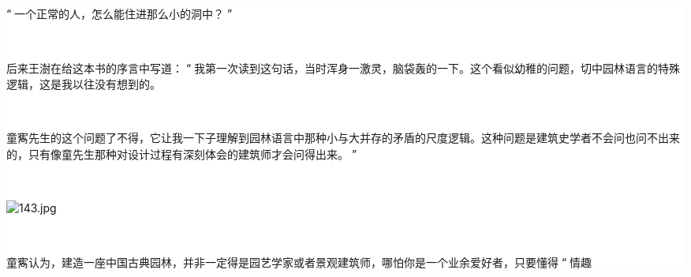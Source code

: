   <span class="s2">
   “
  </span>
  <span class="s1">
   一个正常的人，怎么能住进那么小的洞中？
  </span>
  <span class="s2">
   ”
  </span>
 </p>
 <p class="p1">
  <span class="s1">
  </span>
  <br/>
 </p>
 <p class="p2">
  <span class="s1">
   后来王澍在给这本书的序言中写道：
  </span>
  <span class="s2">
   “
  </span>
  <span class="s1">
   我第一次读到这句话，当时浑身一激灵，脑袋轰的一下。这个看似幼稚的问题，切中园林语言的特殊逻辑，这是我以往没有想到的。
  </span>
 </p>
 <p class="p1">
  <span class="s1">
  </span>
  <br/>
 </p>
 <p class="p2">
  <span class="s1">
   童寯先生的这个问题了不得，它让我一下子理解到园林语言中那种小与大并存的矛盾的尺度逻辑。这种问题是建筑史学者不会问也问不出来的，只有像童先生那种对设计过程有深刻体会的建筑师才会问得出来。
  </span>
  <span class="s2">
   ”
  </span>
 </p>
 <p class="p1">
  <span class="s1">
  </span>
  <br/>
 </p>
 <p class="p3">
  <span class="s1">
   <img alt="143.jpg" border="0" height="466" src="/medias/contents/5129/143.jpg" width="350"/>
  </span>
 </p>
 <p class="p1">
  <span class="s1">
  </span>
  <br/>
 </p>
 <p class="p2">
  <span class="s1">
   童寯认为，建造一座中国古典园林，并非一定得是园艺学家或者景观建筑师，哪怕你是一个业余爱好者，只要懂得
  </span>
  <span class="s2">
   “
  </span>
  <span class="s1">
   情趣